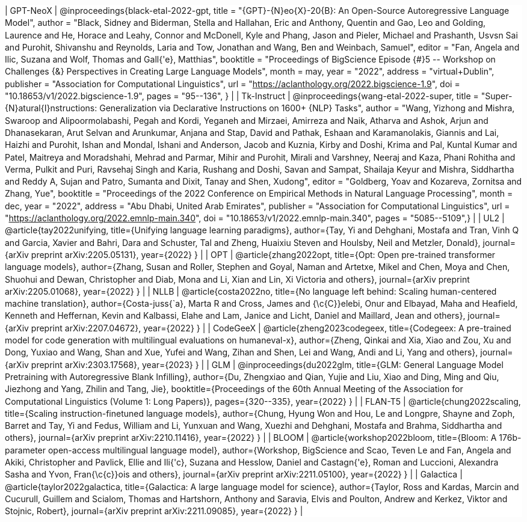 | GPT-NeoX | @inproceedings{black-etal-2022-gpt,     title = "{GPT}-{N}eo{X}-20{B}: An Open-Source Autoregressive Language Model",     author = "Black, Sidney  and       Biderman, Stella  and       Hallahan, Eric  and       Anthony, Quentin  and       Gao, Leo  and       Golding, Laurence  and       He, Horace  and       Leahy, Connor  and       McDonell, Kyle  and       Phang, Jason  and       Pieler, Michael  and       Prashanth, Usvsn Sai  and       Purohit, Shivanshu  and       Reynolds, Laria  and       Tow, Jonathan  and       Wang, Ben  and       Weinbach, Samuel",     editor = "Fan, Angela  and       Ilic, Suzana  and       Wolf, Thomas  and       Gall{\'e}, Matthias",     booktitle = "Proceedings of BigScience Episode {\#}5 -- Workshop on Challenges {\&} Perspectives in Creating Large Language Models",     month = may,     year = "2022",     address = "virtual+Dublin",     publisher = "Association for Computational Linguistics",     url = "https://aclanthology.org/2022.bigscience-1.9",     doi = "10.18653/v1/2022.bigscience-1.9",     pages = "95--136", } |
| Tk-Instruct | @inproceedings{wang-etal-2022-super,     title = "Super-{N}atural{I}nstructions: Generalization via Declarative Instructions on 1600+ {NLP} Tasks",     author = "Wang, Yizhong  and       Mishra, Swaroop  and       Alipoormolabashi, Pegah  and       Kordi, Yeganeh  and       Mirzaei, Amirreza  and       Naik, Atharva  and       Ashok, Arjun  and       Dhanasekaran, Arut Selvan  and       Arunkumar, Anjana  and       Stap, David  and       Pathak, Eshaan  and       Karamanolakis, Giannis  and       Lai, Haizhi  and       Purohit, Ishan  and       Mondal, Ishani  and       Anderson, Jacob  and       Kuznia, Kirby  and       Doshi, Krima  and       Pal, Kuntal Kumar  and       Patel, Maitreya  and       Moradshahi, Mehrad  and       Parmar, Mihir  and       Purohit, Mirali  and       Varshney, Neeraj  and       Kaza, Phani Rohitha  and       Verma, Pulkit  and       Puri, Ravsehaj Singh  and       Karia, Rushang  and       Doshi, Savan  and       Sampat, Shailaja Keyur  and       Mishra, Siddhartha  and       Reddy A, Sujan  and       Patro, Sumanta  and       Dixit, Tanay  and       Shen, Xudong",     editor = "Goldberg, Yoav  and       Kozareva, Zornitsa  and       Zhang, Yue",     booktitle = "Proceedings of the 2022 Conference on Empirical Methods in Natural Language Processing",     month = dec,     year = "2022",     address = "Abu Dhabi, United Arab Emirates",     publisher = "Association for Computational Linguistics",     url = "https://aclanthology.org/2022.emnlp-main.340",     doi = "10.18653/v1/2022.emnlp-main.340",     pages = "5085--5109",} |
| UL2 | @article{tay2022unifying,   title={Unifying language learning paradigms},   author={Tay, Yi and Dehghani, Mostafa and Tran, Vinh Q and Garcia, Xavier and Bahri, Dara and Schuster, Tal and Zheng, Huaixiu Steven and Houlsby, Neil and Metzler, Donald},   journal={arXiv preprint arXiv:2205.05131},   year={2022} } |
| OPT | @article{zhang2022opt,   title={Opt: Open pre-trained transformer language models},   author={Zhang, Susan and Roller, Stephen and Goyal, Naman and Artetxe, Mikel and Chen, Moya and Chen, Shuohui and Dewan, Christopher and Diab, Mona and Li, Xian and Lin, Xi Victoria and others},   journal={arXiv preprint arXiv:2205.01068},   year={2022} } |
| NLLB | @article{costa2022no,   title={No language left behind: Scaling human-centered machine translation},   author={Costa-juss{\`a}, Marta R and Cross, James and {\c{C}}elebi, Onur and Elbayad, Maha and Heafield, Kenneth and Heffernan, Kevin and Kalbassi, Elahe and Lam, Janice and Licht, Daniel and Maillard, Jean and others},   journal={arXiv preprint arXiv:2207.04672},   year={2022} } |
| CodeGeeX | @article{zheng2023codegeex,   title={Codegeex: A pre-trained model for code generation with multilingual evaluations on humaneval-x},   author={Zheng, Qinkai and Xia, Xiao and Zou, Xu and Dong, Yuxiao and Wang, Shan and Xue, Yufei and Wang, Zihan and Shen, Lei and Wang, Andi and Li, Yang and others},   journal={arXiv preprint arXiv:2303.17568},   year={2023} } |
| GLM | @inproceedings{du2022glm,   title={GLM: General Language Model Pretraining with Autoregressive Blank Infilling},   author={Du, Zhengxiao and Qian, Yujie and Liu, Xiao and Ding, Ming and Qiu, Jiezhong and Yang, Zhilin and Tang, Jie},   booktitle={Proceedings of the 60th Annual Meeting of the Association for Computational Linguistics (Volume 1: Long Papers)},   pages={320--335},   year={2022} } |
| FLAN-T5 | @article{chung2022scaling,   title={Scaling instruction-finetuned language models},   author={Chung, Hyung Won and Hou, Le and Longpre, Shayne and Zoph, Barret and Tay, Yi and Fedus, William and Li, Yunxuan and Wang, Xuezhi and Dehghani, Mostafa and Brahma, Siddhartha and others},   journal={arXiv preprint arXiv:2210.11416},   year={2022} } |
| BLOOM | @article{workshop2022bloom,   title={Bloom: A 176b-parameter open-access multilingual language model},   author={Workshop, BigScience and Scao, Teven Le and Fan, Angela and Akiki, Christopher and Pavlick, Ellie and Ili{\'c}, Suzana and Hesslow, Daniel and Castagn{\'e}, Roman and Luccioni, Alexandra Sasha and Yvon, Fran{\c{c}}ois and others},   journal={arXiv preprint arXiv:2211.05100},   year={2022} } |
| Galactica | @article{taylor2022galactica,   title={Galactica: A large language model for science},   author={Taylor, Ross and Kardas, Marcin and Cucurull, Guillem and Scialom, Thomas and Hartshorn, Anthony and Saravia, Elvis and Poulton, Andrew and Kerkez, Viktor and Stojnic, Robert},   journal={arXiv preprint arXiv:2211.09085},   year={2022} } |